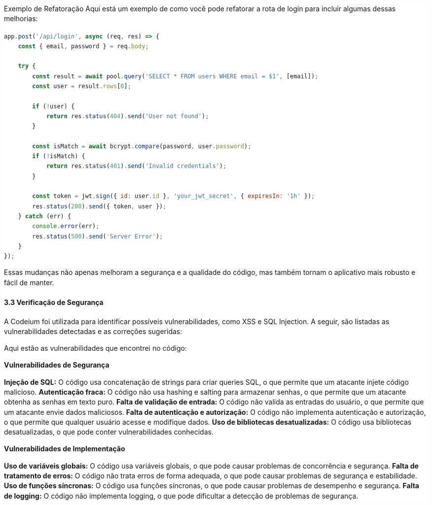 Exemplo de Refatoração
Aqui está um exemplo de como você pode refatorar a rota de login para incluir algumas dessas melhorias:

```javascript
app.post('/api/login', async (req, res) => {
	const { email, password } = req.body;

	try {
		const result = await pool.query('SELECT * FROM users WHERE email = $1', [email]);
		const user = result.rows[0];

		if (!user) {
			return res.status(404).send('User not found');
		}

		const isMatch = await bcrypt.compare(password, user.password);
		if (!isMatch) {
			return res.status(401).send('Invalid credentials');
		}

		const token = jwt.sign({ id: user.id }, 'your_jwt_secret', { expiresIn: '1h' });
		res.status(200).send({ token, user });
	} catch (err) {
		console.error(err);
		res.status(500).send('Server Error');
	}
});
```

Essas mudanças não apenas melhoram a segurança e a qualidade do código, mas também tornam o aplicativo mais robusto e fácil de manter.

#### 3.3 Verificação de Segurança
A Codeium foi utilizada para identificar possíveis vulnerabilidades, como XSS e SQL Injection. 
A seguir, são listadas as vulnerabilidades detectadas e as correções sugeridas:

Aqui estão as vulnerabilidades que encontrei no código:

**Vulnerabilidades de Segurança**

**Injeção de SQL:** O código usa concatenação de strings para criar queries SQL, o que permite que um atacante injete código malicioso.
**Autenticação fraca:** O código não usa hashing e salting para armazenar senhas, o que permite que um atacante obtenha as senhas em texto puro.
**Falta de validação de entrada:** O código não valida as entradas do usuário, o que permite que um atacante envie dados maliciosos.
**Falta de autenticação e autorização:** O código não implementa autenticação e autorização, o que permite que qualquer usuário acesse e modifique dados.
**Uso de bibliotecas desatualizadas:** O código usa bibliotecas desatualizadas, o que pode conter vulnerabilidades conhecidas.

**Vulnerabilidades de Implementação**

**Uso de variáveis globais:** O código usa variáveis globais, o que pode causar problemas de concorrência e segurança.
**Falta de tratamento de erros:** O código não trata erros de forma adequada, o que pode causar problemas de segurança e estabilidade.
**Uso de funções síncronas:** O código usa funções síncronas, o que pode causar problemas de desempenho e segurança.
**Falta de logging:** O código não implementa logging, o que pode dificultar a detecção de problemas de segurança.
